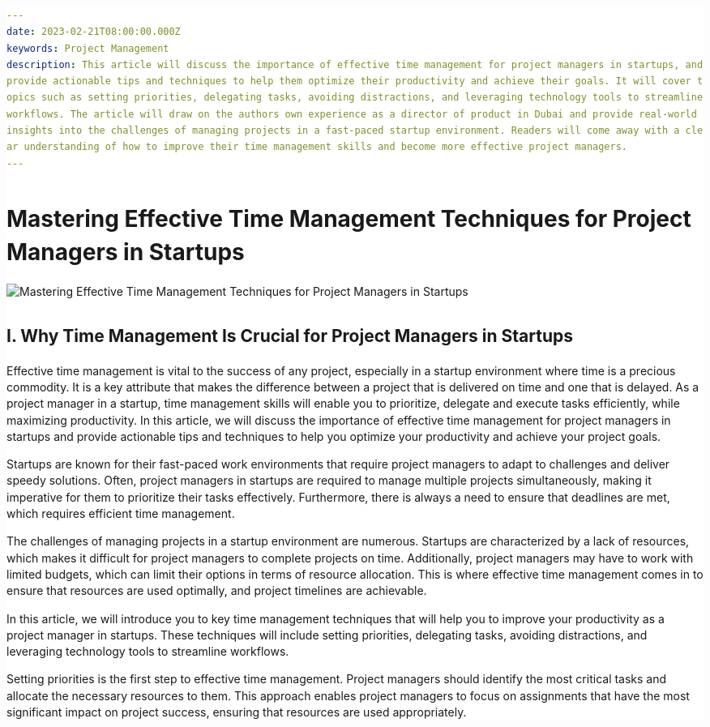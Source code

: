 ```yaml
---
date: 2023-02-21T08:00:00.000Z
keywords: Project Management
description: This article will discuss the importance of effective time management for project managers in startups, and provide actionable tips and techniques to help them optimize their productivity and achieve their goals. It will cover topics such as setting priorities, delegating tasks, avoiding distractions, and leveraging technology tools to streamline workflows. The article will draw on the authors own experience as a director of product in Dubai and provide real-world insights into the challenges of managing projects in a fast-paced startup environment. Readers will come away with a clear understanding of how to improve their time management skills and become more effective project managers.
---
```

# Mastering Effective Time Management Techniques for Project Managers in Startups

![Mastering Effective Time Management Techniques for Project Managers in Startups](https://sima-resizer-original-images.s3.amazonaws.com/image-handler/img/santiagopampillo-medium/hero-images/77-mastering-effective-time-management-techniques-for-project-managers-in-startups.png)

## I. Why Time Management Is Crucial for Project Managers in Startups

Effective time management is vital to the success of any project, especially in a startup environment where time is a precious commodity. It is a key attribute that makes the difference between a project that is delivered on time and one that is delayed. As a project manager in a startup, time management skills will enable you to prioritize, delegate and execute tasks efficiently, while maximizing productivity. In this article, we will discuss the importance of effective time management for project managers in startups and provide actionable tips and techniques to help you optimize your productivity and achieve your project goals.

Startups are known for their fast-paced work environments that require project managers to adapt to challenges and deliver speedy solutions. Often, project managers in startups are required to manage multiple projects simultaneously, making it imperative for them to prioritize their tasks effectively. Furthermore, there is always a need to ensure that deadlines are met, which requires efficient time management.

The challenges of managing projects in a startup environment are numerous. Startups are characterized by a lack of resources, which makes it difficult for project managers to complete projects on time. Additionally, project managers may have to work with limited budgets, which can limit their options in terms of resource allocation. This is where effective time management comes in to ensure that resources are used optimally, and project timelines are achievable.

In this article, we will introduce you to key time management techniques that will help you to improve your productivity as a project manager in startups. These techniques will include setting priorities, delegating tasks, avoiding distractions, and leveraging technology tools to streamline workflows.

Setting priorities is the first step to effective time management. Project managers should identify the most critical tasks and allocate the necessary resources to them. This approach enables project managers to focus on assignments that have the most significant impact on project success, ensuring that resources are used appropriately.
